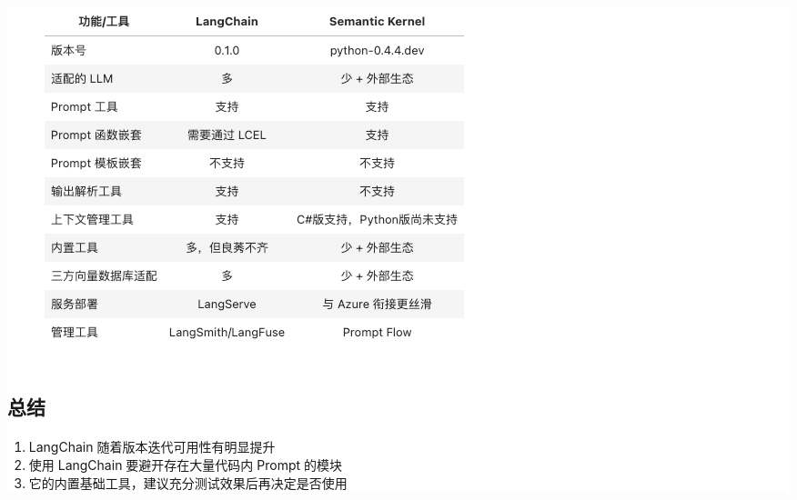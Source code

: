 ![img_6.png](img_6.png)

## 总结

1. LangChain 随着版本迭代可用性有明显提升
2. 使用 LangChain 要避开存在大量代码内 Prompt 的模块
3. 它的内置基础工具，建议充分测试效果后再决定是否使用



















